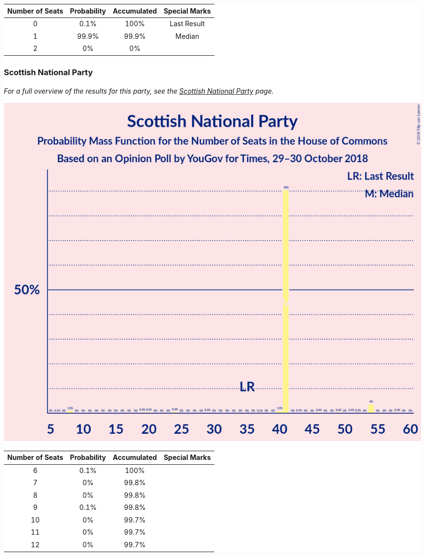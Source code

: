 | Number of Seats | Probability | Accumulated | Special Marks |
|:---------------:|:-----------:|:-----------:|:-------------:|
| 0 | 0.1% | 100% | Last Result |
| 1 | 99.9% | 99.9% | Median |
| 2 | 0% | 0% |  |

### Scottish National Party

*For a full overview of the results for this party, see the [Scottish National Party](party-scottishnationalparty.html) page.*

![Graph with seats probability mass function not yet produced](2018-10-30-YouGov-seats-pmf-scottishnationalparty.png "Seats Probability Mass Function")

| Number of Seats | Probability | Accumulated | Special Marks |
|:---------------:|:-----------:|:-----------:|:-------------:|
| 6 | 0.1% | 100% |  |
| 7 | 0% | 99.8% |  |
| 8 | 0% | 99.8% |  |
| 9 | 0.1% | 99.8% |  |
| 10 | 0% | 99.7% |  |
| 11 | 0% | 99.7% |  |
| 12 | 0% | 99.7% |  |